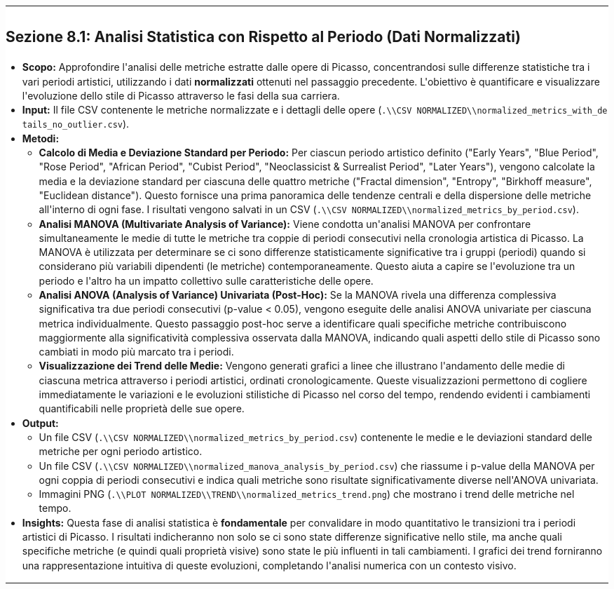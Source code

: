 
---

## Sezione 8.1: Analisi Statistica con Rispetto al Periodo (Dati Normalizzati)

* **Scopo:** Approfondire l'analisi delle metriche estratte dalle opere di Picasso, concentrandosi sulle differenze statistiche tra i vari periodi artistici, utilizzando i dati **normalizzati** ottenuti nel passaggio precedente. L'obiettivo è quantificare e visualizzare l'evoluzione dello stile di Picasso attraverso le fasi della sua carriera.
* **Input:** Il file CSV contenente le metriche normalizzate e i dettagli delle opere (`.\\CSV NORMALIZED\\normalized_metrics_with_details_no_outlier.csv`).
* **Metodi:**
    * **Calcolo di Media e Deviazione Standard per Periodo:** Per ciascun periodo artistico definito ("Early Years", "Blue Period", "Rose Period", "African Period", "Cubist Period", "Neoclassicist & Surrealist Period", "Later Years"), vengono calcolate la media e la deviazione standard per ciascuna delle quattro metriche ("Fractal dimension", "Entropy", "Birkhoff measure", "Euclidean distance"). Questo fornisce una prima panoramica delle tendenze centrali e della dispersione delle metriche all'interno di ogni fase. I risultati vengono salvati in un CSV (`.\\CSV NORMALIZED\\normalized_metrics_by_period.csv`).
    * **Analisi MANOVA (Multivariate Analysis of Variance):** Viene condotta un'analisi MANOVA per confrontare simultaneamente le medie di tutte le metriche tra coppie di periodi consecutivi nella cronologia artistica di Picasso. La MANOVA è utilizzata per determinare se ci sono differenze statisticamente significative tra i gruppi (periodi) quando si considerano più variabili dipendenti (le metriche) contemporaneamente. Questo aiuta a capire se l'evoluzione tra un periodo e l'altro ha un impatto collettivo sulle caratteristiche delle opere.
    * **Analisi ANOVA (Analysis of Variance) Univariata (Post-Hoc):** Se la MANOVA rivela una differenza complessiva significativa tra due periodi consecutivi (p-value < 0.05), vengono eseguite delle analisi ANOVA univariate per ciascuna metrica individualmente. Questo passaggio post-hoc serve a identificare quali specifiche metriche contribuiscono maggiormente alla significatività complessiva osservata dalla MANOVA, indicando quali aspetti dello stile di Picasso sono cambiati in modo più marcato tra i periodi.
    * **Visualizzazione dei Trend delle Medie:** Vengono generati grafici a linee che illustrano l'andamento delle medie di ciascuna metrica attraverso i periodi artistici, ordinati cronologicamente. Queste visualizzazioni permettono di cogliere immediatamente le variazioni e le evoluzioni stilistiche di Picasso nel corso del tempo, rendendo evidenti i cambiamenti quantificabili nelle proprietà delle sue opere.
* **Output:**
    * Un file CSV (`.\\CSV NORMALIZED\\normalized_metrics_by_period.csv`) contenente le medie e le deviazioni standard delle metriche per ogni periodo artistico.
    * Un file CSV (`.\\CSV NORMALIZED\\normalized_manova_analysis_by_period.csv`) che riassume i p-value della MANOVA per ogni coppia di periodi consecutivi e indica quali metriche sono risultate significativamente diverse nell'ANOVA univariata.
    * Immagini PNG (`.\\PLOT NORMALIZED\\TREND\\normalized_metrics_trend.png`) che mostrano i trend delle metriche nel tempo.
* **Insights:** Questa fase di analisi statistica è **fondamentale** per convalidare in modo quantitativo le transizioni tra i periodi artistici di Picasso. I risultati indicheranno non solo se ci sono state differenze significative nello stile, ma anche quali specifiche metriche (e quindi quali proprietà visive) sono state le più influenti in tali cambiamenti. I grafici dei trend forniranno una rappresentazione intuitiva di queste evoluzioni, completando l'analisi numerica con un contesto visivo.

---